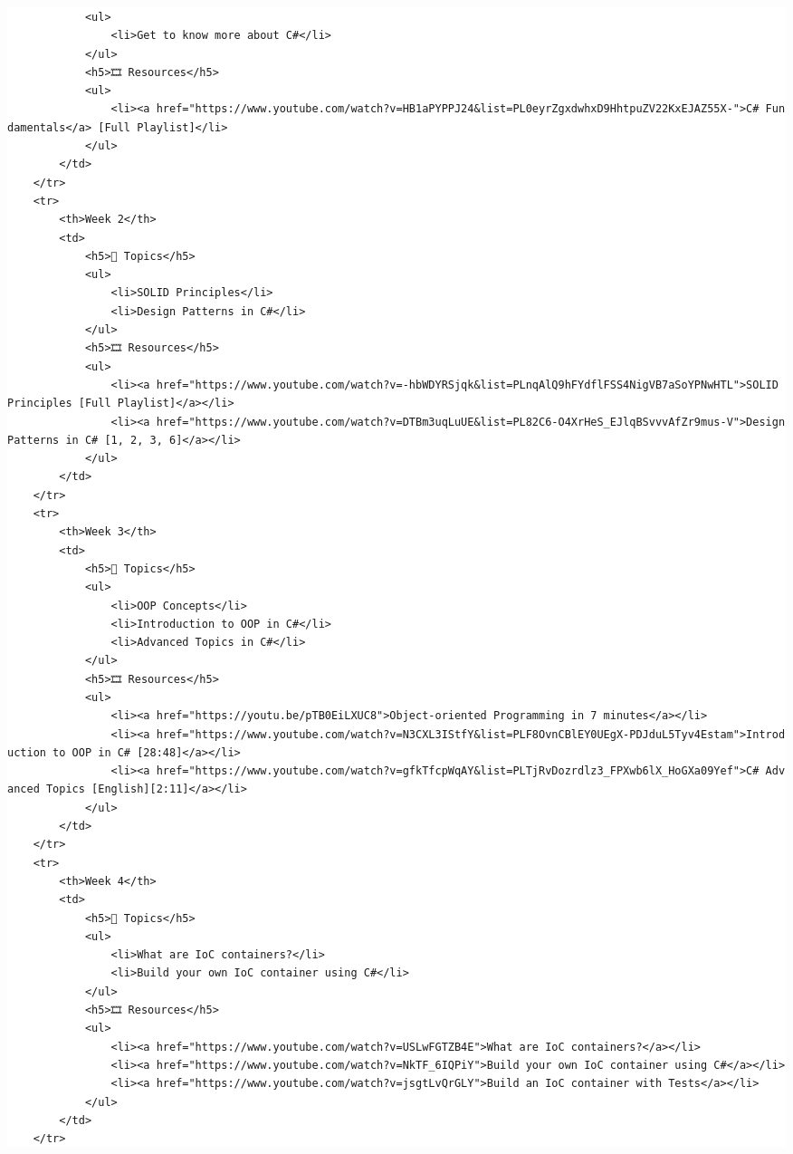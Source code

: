                 <ul>
                    <li>Get to know more about C#</li>
                </ul>
                <h5>🎞️ Resources</h5>
                <ul>
                    <li><a href="https://www.youtube.com/watch?v=HB1aPYPPJ24&list=PL0eyrZgxdwhxD9HhtpuZV22KxEJAZ55X-">C# Fundamentals</a> [Full Playlist]</li>
                </ul>
            </td>
        </tr>
        <tr>
            <th>Week 2</th>
            <td>
                <h5>🎯 Topics</h5>
                <ul>
                    <li>SOLID Principles</li>
                    <li>Design Patterns in C#</li>
                </ul>
                <h5>🎞️ Resources</h5>
                <ul>
                    <li><a href="https://www.youtube.com/watch?v=-hbWDYRSjqk&list=PLnqAlQ9hFYdflFSS4NigVB7aSoYPNwHTL">SOLID Principles [Full Playlist]</a></li>
                    <li><a href="https://www.youtube.com/watch?v=DTBm3uqLuUE&list=PL82C6-O4XrHeS_EJlqBSvvvAfZr9mus-V">Design Patterns in C# [1, 2, 3, 6]</a></li>
                </ul>
            </td>
        </tr>
        <tr>
            <th>Week 3</th>
            <td>
                <h5>🎯 Topics</h5>
                <ul>
                    <li>OOP Concepts</li>
                    <li>Introduction to OOP in C#</li>
                    <li>Advanced Topics in C#</li>
                </ul>
                <h5>🎞️ Resources</h5>
                <ul>
                    <li><a href="https://youtu.be/pTB0EiLXUC8">Object-oriented Programming in 7 minutes</a></li>
                    <li><a href="https://www.youtube.com/watch?v=N3CXL3IStfY&list=PLF8OvnCBlEY0UEgX-PDJduL5Tyv4Estam">Introduction to OOP in C# [28:48]</a></li>
                    <li><a href="https://www.youtube.com/watch?v=gfkTfcpWqAY&list=PLTjRvDozrdlz3_FPXwb6lX_HoGXa09Yef">C# Advanced Topics [English][2:11]</a></li>
                </ul>
            </td>
        </tr>
        <tr>
            <th>Week 4</th>
            <td>
                <h5>🎯 Topics</h5>
                <ul>
                    <li>What are IoC containers?</li>
                    <li>Build your own IoC container using C#</li>
                </ul>
                <h5>🎞️ Resources</h5>
                <ul>
                    <li><a href="https://www.youtube.com/watch?v=USLwFGTZB4E">What are IoC containers?</a></li>
                    <li><a href="https://www.youtube.com/watch?v=NkTF_6IQPiY">Build your own IoC container using C#</a></li>
                    <li><a href="https://www.youtube.com/watch?v=jsgtLvQrGLY">Build an IoC container with Tests</a></li>
                </ul>
            </td>
        </tr>
